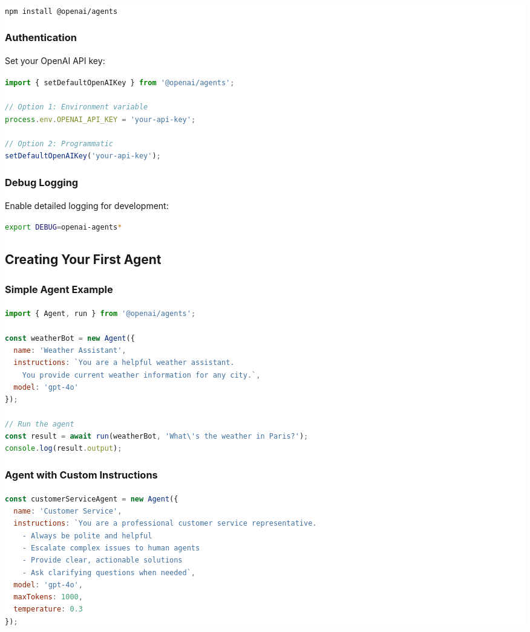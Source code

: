 ```bash
npm install @openai/agents
```

### Authentication

Set your OpenAI API key:

```javascript
import { setDefaultOpenAIKey } from '@openai/agents';

// Option 1: Environment variable
process.env.OPENAI_API_KEY = 'your-api-key';

// Option 2: Programmatic
setDefaultOpenAIKey('your-api-key');
```

### Debug Logging

Enable detailed logging for development:

```bash
export DEBUG=openai-agents*
```

## Creating Your First Agent

### Simple Agent Example

```javascript
import { Agent, run } from '@openai/agents';

const weatherBot = new Agent({
  name: 'Weather Assistant',
  instructions: `You are a helpful weather assistant. 
    You provide current weather information for any city.`,
  model: 'gpt-4o'
});

// Run the agent
const result = await run(weatherBot, 'What\'s the weather in Paris?');
console.log(result.output);
```

### Agent with Custom Instructions

```javascript
const customerServiceAgent = new Agent({
  name: 'Customer Service',
  instructions: `You are a professional customer service representative.
    - Always be polite and helpful
    - Escalate complex issues to human agents
    - Provide clear, actionable solutions
    - Ask clarifying questions when needed`,
  model: 'gpt-4o',
  maxTokens: 1000,
  temperature: 0.3
});
```
